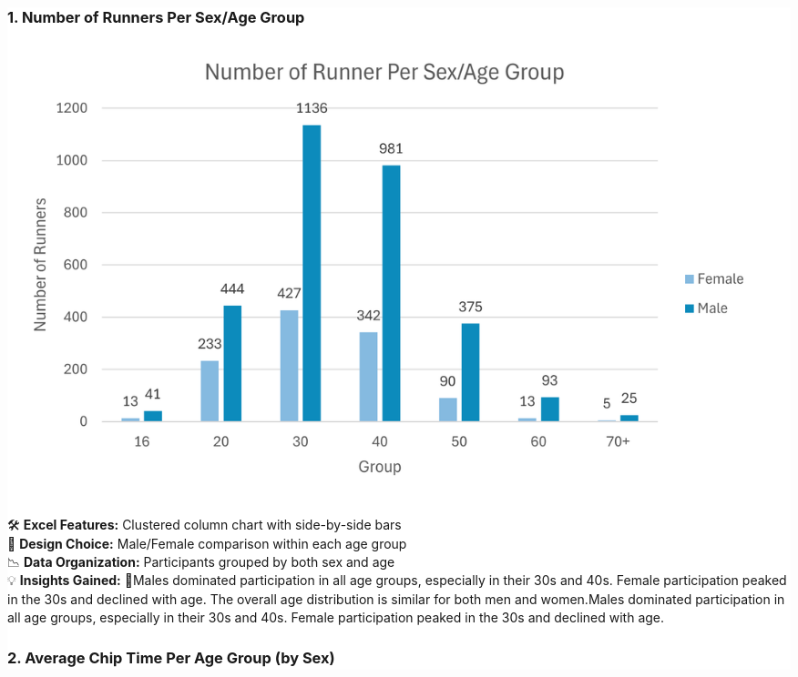 ### 1. Number of Runners Per Sex/Age Group
<img src="assets/filtered_race_stats/Number_of_Runner_Per_Sex_Age_Group.png" alt="Number of Runner Per Sex/Age Group" style="max-height:500px;" />


🛠️ **Excel Features:** Clustered column chart with side-by-side bars\
🎨 **Design Choice:** Male/Female comparison within each age group\
📉 **Data Organization:** Participants grouped by both sex and age\
💡 **Insights Gained:** Males dominated participation in all age groups, especially in their 30s and 40s. Female participation peaked in the 30s and declined with age. The overall age distribution is similar for both men and women.Males dominated participation in all age groups, especially in their 30s and 40s. Female participation peaked in the 30s and declined with age.

### 2. Average Chip Time Per Age Group (by Sex)